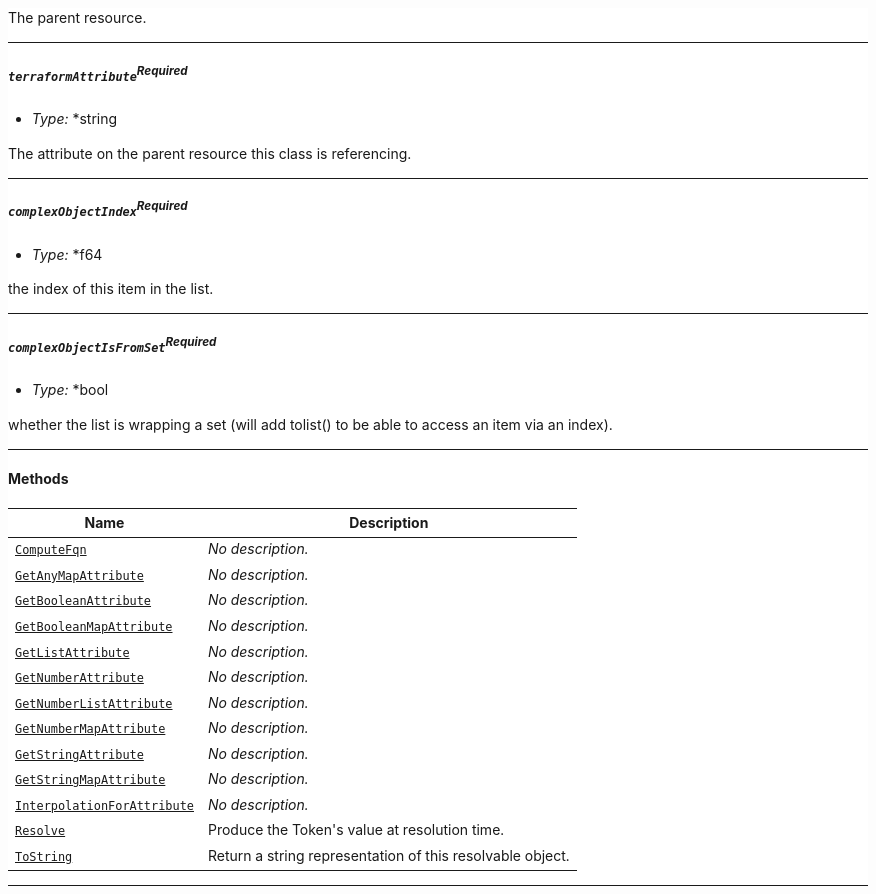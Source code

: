 The parent resource.

---

##### `terraformAttribute`<sup>Required</sup> <a name="terraformAttribute" id="@cdktf/provider-upcloud.managedObjectStorage.ManagedObjectStorageEndpointOutputReference.Initializer.parameter.terraformAttribute"></a>

- *Type:* *string

The attribute on the parent resource this class is referencing.

---

##### `complexObjectIndex`<sup>Required</sup> <a name="complexObjectIndex" id="@cdktf/provider-upcloud.managedObjectStorage.ManagedObjectStorageEndpointOutputReference.Initializer.parameter.complexObjectIndex"></a>

- *Type:* *f64

the index of this item in the list.

---

##### `complexObjectIsFromSet`<sup>Required</sup> <a name="complexObjectIsFromSet" id="@cdktf/provider-upcloud.managedObjectStorage.ManagedObjectStorageEndpointOutputReference.Initializer.parameter.complexObjectIsFromSet"></a>

- *Type:* *bool

whether the list is wrapping a set (will add tolist() to be able to access an item via an index).

---

#### Methods <a name="Methods" id="Methods"></a>

| **Name** | **Description** |
| --- | --- |
| <code><a href="#@cdktf/provider-upcloud.managedObjectStorage.ManagedObjectStorageEndpointOutputReference.computeFqn">ComputeFqn</a></code> | *No description.* |
| <code><a href="#@cdktf/provider-upcloud.managedObjectStorage.ManagedObjectStorageEndpointOutputReference.getAnyMapAttribute">GetAnyMapAttribute</a></code> | *No description.* |
| <code><a href="#@cdktf/provider-upcloud.managedObjectStorage.ManagedObjectStorageEndpointOutputReference.getBooleanAttribute">GetBooleanAttribute</a></code> | *No description.* |
| <code><a href="#@cdktf/provider-upcloud.managedObjectStorage.ManagedObjectStorageEndpointOutputReference.getBooleanMapAttribute">GetBooleanMapAttribute</a></code> | *No description.* |
| <code><a href="#@cdktf/provider-upcloud.managedObjectStorage.ManagedObjectStorageEndpointOutputReference.getListAttribute">GetListAttribute</a></code> | *No description.* |
| <code><a href="#@cdktf/provider-upcloud.managedObjectStorage.ManagedObjectStorageEndpointOutputReference.getNumberAttribute">GetNumberAttribute</a></code> | *No description.* |
| <code><a href="#@cdktf/provider-upcloud.managedObjectStorage.ManagedObjectStorageEndpointOutputReference.getNumberListAttribute">GetNumberListAttribute</a></code> | *No description.* |
| <code><a href="#@cdktf/provider-upcloud.managedObjectStorage.ManagedObjectStorageEndpointOutputReference.getNumberMapAttribute">GetNumberMapAttribute</a></code> | *No description.* |
| <code><a href="#@cdktf/provider-upcloud.managedObjectStorage.ManagedObjectStorageEndpointOutputReference.getStringAttribute">GetStringAttribute</a></code> | *No description.* |
| <code><a href="#@cdktf/provider-upcloud.managedObjectStorage.ManagedObjectStorageEndpointOutputReference.getStringMapAttribute">GetStringMapAttribute</a></code> | *No description.* |
| <code><a href="#@cdktf/provider-upcloud.managedObjectStorage.ManagedObjectStorageEndpointOutputReference.interpolationForAttribute">InterpolationForAttribute</a></code> | *No description.* |
| <code><a href="#@cdktf/provider-upcloud.managedObjectStorage.ManagedObjectStorageEndpointOutputReference.resolve">Resolve</a></code> | Produce the Token's value at resolution time. |
| <code><a href="#@cdktf/provider-upcloud.managedObjectStorage.ManagedObjectStorageEndpointOutputReference.toString">ToString</a></code> | Return a string representation of this resolvable object. |

---